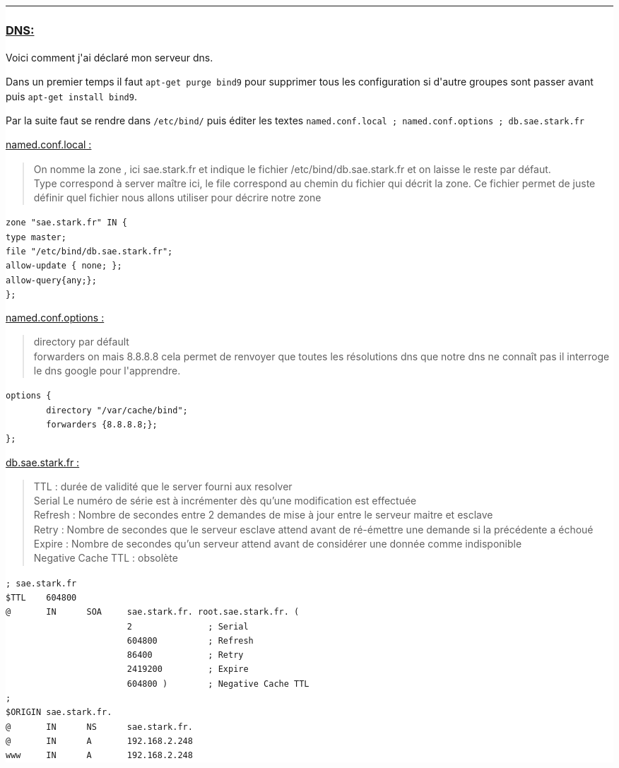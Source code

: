 ****

### <ins> DNS:

Voici comment j'ai déclaré mon serveur dns.

Dans un premier temps il faut ``apt-get purge bind9`` pour supprimer tous les configuration si d'autre groupes sont passer avant puis ``apt-get install bind9``.

Par la suite faut se rendre dans ``/etc/bind/`` puis éditer les textes ``named.conf.local ; named.conf.options ; db.sae.stark.fr ``


<ins>named.conf.local :

> On nomme la zone , ici sae.stark.fr et indique le fichier /etc/bind/db.sae.stark.fr et on laisse le reste par défaut.<br> Type correspond à server maître ici, le file correspond au chemin du fichier qui décrit la zone. Ce fichier permet de juste définir quel fichier nous allons utiliser pour décrire notre zone

````
zone "sae.stark.fr" IN {
type master;
file "/etc/bind/db.sae.stark.fr";
allow-update { none; };
allow-query{any;};
};
````

<ins>named.conf.options :

>directory par défault <br>
forwarders on mais 8.8.8.8 cela permet de renvoyer que toutes les résolutions dns que notre dns ne connaît pas il interroge le dns google pour l'apprendre.

````
options {
        directory "/var/cache/bind";
        forwarders {8.8.8.8;};
};
````

<ins>db.sae.stark.fr :

>TTL : durée de validité que le server fourni aux resolver <br>
Serial Le numéro de série est à incrémenter dès qu’une
modification est effectuée<br>
Refresh : Nombre de secondes entre 2 demandes de mise à
jour entre le serveur maitre et esclave<br>
Retry : Nombre de secondes que le serveur esclave attend
avant de ré-émettre une demande si la précédente
a échoué <br>
Expire : Nombre de secondes qu’un serveur attend avant
de considérer une donnée comme indisponible <br>
Negative Cache TTL : obsolète

`````
; sae.stark.fr
$TTL    604800
@       IN      SOA     sae.stark.fr. root.sae.stark.fr. (
                        2               ; Serial
                        604800          ; Refresh
                        86400           ; Retry
                        2419200         ; Expire
                        604800 )        ; Negative Cache TTL
;
$ORIGIN sae.stark.fr.
@       IN      NS      sae.stark.fr.
@       IN      A       192.168.2.248
www     IN      A       192.168.2.248
`````